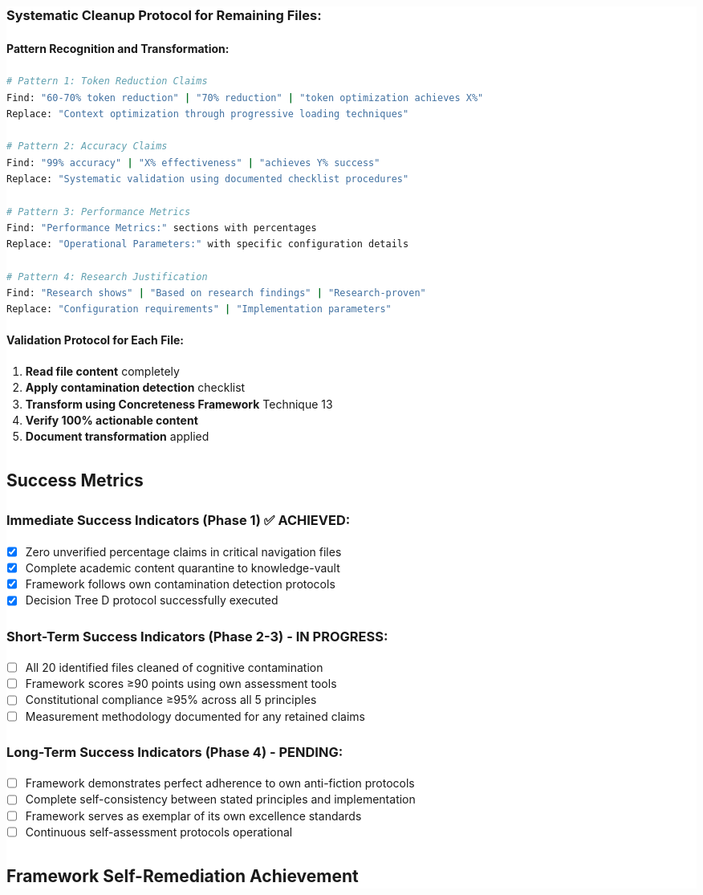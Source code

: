 ### Systematic Cleanup Protocol for Remaining Files:

#### Pattern Recognition and Transformation:
```bash
# Pattern 1: Token Reduction Claims
Find: "60-70% token reduction" | "70% reduction" | "token optimization achieves X%"
Replace: "Context optimization through progressive loading techniques"

# Pattern 2: Accuracy Claims  
Find: "99% accuracy" | "X% effectiveness" | "achieves Y% success"
Replace: "Systematic validation using documented checklist procedures"

# Pattern 3: Performance Metrics
Find: "Performance Metrics:" sections with percentages
Replace: "Operational Parameters:" with specific configuration details

# Pattern 4: Research Justification
Find: "Research shows" | "Based on research findings" | "Research-proven"
Replace: "Configuration requirements" | "Implementation parameters"
```

#### Validation Protocol for Each File:
1. **Read file content** completely
2. **Apply contamination detection** checklist
3. **Transform using Concreteness Framework** Technique 13
4. **Verify 100% actionable content** 
5. **Document transformation** applied

## Success Metrics

### Immediate Success Indicators (Phase 1) ✅ ACHIEVED:
- [x] Zero unverified percentage claims in critical navigation files
- [x] Complete academic content quarantine to knowledge-vault
- [x] Framework follows own contamination detection protocols
- [x] Decision Tree D protocol successfully executed

### Short-Term Success Indicators (Phase 2-3) - IN PROGRESS:
- [ ] All 20 identified files cleaned of cognitive contamination
- [ ] Framework scores ≥90 points using own assessment tools
- [ ] Constitutional compliance ≥95% across all 5 principles  
- [ ] Measurement methodology documented for any retained claims

### Long-Term Success Indicators (Phase 4) - PENDING:
- [ ] Framework demonstrates perfect adherence to own anti-fiction protocols
- [ ] Complete self-consistency between stated principles and implementation
- [ ] Framework serves as exemplar of its own excellence standards
- [ ] Continuous self-assessment protocols operational

## Framework Self-Remediation Achievement
